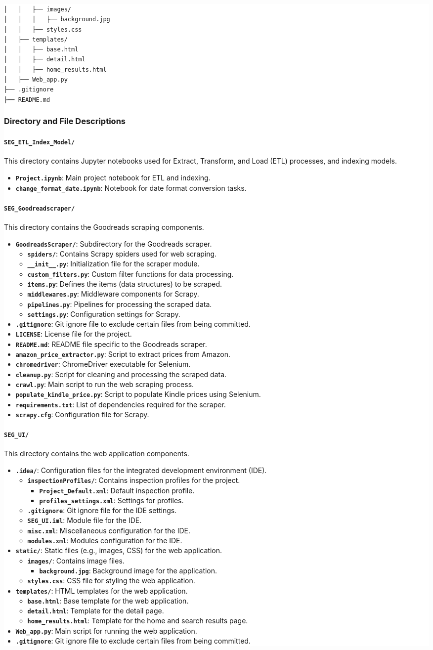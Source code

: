 ```bash
│   │   ├── images/
│   │   │   ├── background.jpg
│   │   ├── styles.css
│   ├── templates/
│   │   ├── base.html
│   │   ├── detail.html
│   │   ├── home_results.html
│   ├── Web_app.py
├── .gitignore
├── README.md
```
### Directory and File Descriptions

#### `SEG_ETL_Index_Model/`
This directory contains Jupyter notebooks used for Extract, Transform, and Load (ETL) processes, and indexing models.

- **`Project.ipynb`**: Main project notebook for ETL and indexing.
- **`change_format_date.ipynb`**: Notebook for date format conversion tasks.

#### `SEG_Goodreadscraper/`
This directory contains the Goodreads scraping components.

- **`GoodreadsScraper/`**: Subdirectory for the Goodreads scraper.
  - **`spiders/`**: Contains Scrapy spiders used for web scraping.
  - **`__init__.py`**: Initialization file for the scraper module.
  - **`custom_filters.py`**: Custom filter functions for data processing.
  - **`items.py`**: Defines the items (data structures) to be scraped.
  - **`middlewares.py`**: Middleware components for Scrapy.
  - **`pipelines.py`**: Pipelines for processing the scraped data.
  - **`settings.py`**: Configuration settings for Scrapy.
- **`.gitignore`**: Git ignore file to exclude certain files from being committed.
- **`LICENSE`**: License file for the project.
- **`README.md`**: README file specific to the Goodreads scraper.
- **`amazon_price_extractor.py`**: Script to extract prices from Amazon.
- **`chromedriver`**: ChromeDriver executable for Selenium.
- **`cleanup.py`**: Script for cleaning and processing the scraped data.
- **`crawl.py`**: Main script to run the web scraping process.
- **`populate_kindle_price.py`**: Script to populate Kindle prices using Selenium.
- **`requirements.txt`**: List of dependencies required for the scraper.
- **`scrapy.cfg`**: Configuration file for Scrapy.

#### `SEG_UI/`
This directory contains the web application components.

- **`.idea/`**: Configuration files for the integrated development environment (IDE).
  - **`inspectionProfiles/`**: Contains inspection profiles for the project.
    - **`Project_Default.xml`**: Default inspection profile.
    - **`profiles_settings.xml`**: Settings for profiles.
  - **`.gitignore`**: Git ignore file for the IDE settings.
  - **`SEG_UI.iml`**: Module file for the IDE.
  - **`misc.xml`**: Miscellaneous configuration for the IDE.
  - **`modules.xml`**: Modules configuration for the IDE.
- **`static/`**: Static files (e.g., images, CSS) for the web application.
  - **`images/`**: Contains image files.
    - **`background.jpg`**: Background image for the application.
  - **`styles.css`**: CSS file for styling the web application.
- **`templates/`**: HTML templates for the web application.
  - **`base.html`**: Base template for the web application.
  - **`detail.html`**: Template for the detail page.
  - **`home_results.html`**: Template for the home and search results page.
- **`Web_app.py`**: Main script for running the web application.
- **`.gitignore`**: Git ignore file to exclude certain files from being committed.
  